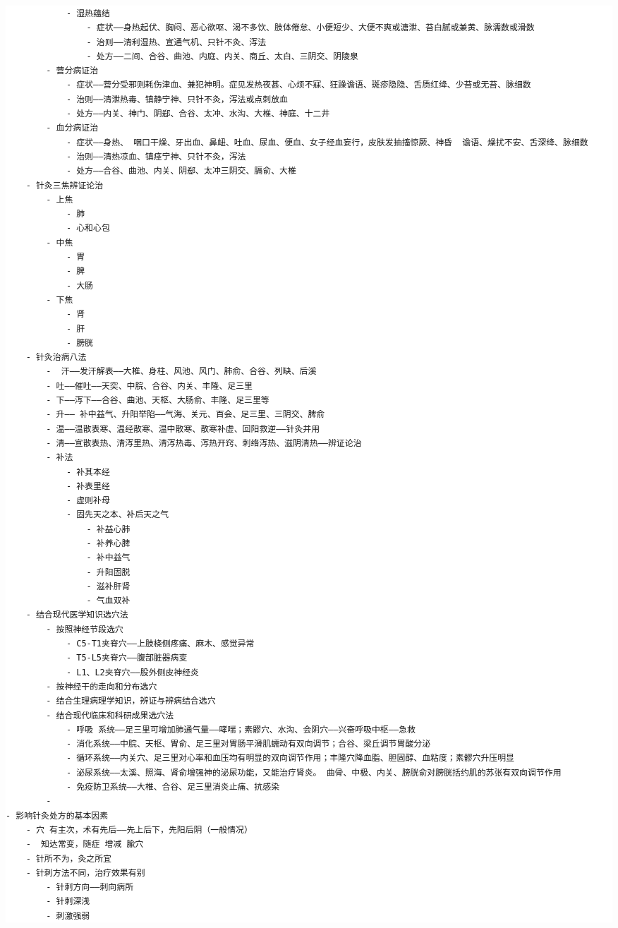                 - 湿热蕴结
                    - 症状——身热起伏、胸闷、恶心欲呕、渴不多饮、肢体倦怠、小便短少、大便不爽或溏泄、苔白腻或兼黄、脉濡数或滑数
                    - 治则——清利湿热、宣通气机、只针不灸、泻法
                    - 处方——二间、合谷、曲池、内庭、内关、商丘、太白、三阴交、阴陵泉
            - 营分病证治
                - 症状——营分受邪则耗伤津血、兼犯神明。症见发热夜甚、心烦不寐、狂躁谵语、斑疹隐隐、舌质红绛、少苔或无苔、脉细数
                - 治则——清泄热毒、镇静宁神、只针不灸，泻法或点刺放血
                - 处方——内关、神门、阴郄、合谷、太冲、水沟、大椎、神庭、十二井
            - 血分病证治
                - 症状——身热、 咽口干燥、牙出血、鼻衄、吐血、尿血、便血、女子经血妄行，皮肤发抽搐惊厥、神昏  谵语、燥扰不安、舌深绛、脉细数
                - 治则——清热凉血、镇痉宁神、只针不灸，泻法
                - 处方——合谷、曲池、内关、阴郄、太冲三阴交、膈俞、大椎
        - 针灸三焦辨证论治
            - 上焦
                - 肺
                - 心和心包
            - 中焦
                - 胃
                - 脾
                - 大肠
            - 下焦
                - 肾
                - 肝
                - 膀胱
        - 针灸治病八法 
            -  汗——发汗解表——大椎、身柱、风池、风门、肺俞、合谷、列缺、后溪
            - 吐——催吐——天突、中脘、合谷、内关、丰隆、足三里
            - 下——泻下——合谷、曲池、天枢、大肠俞、丰隆、足三里等
            - 升—— 补中益气、升阳举陷——气海、关元、百会、足三里、三阴交、脾俞
            - 温——温散表寒、温经散寒、温中散寒、散寒补虚、回阳救逆——针灸并用
            - 清——宣散表热、清泻里热、清泻热毒、泻热开窍、刺络泻热、滋阴清热——辨证论治
            - 补法 
                - 补其本经
                - 补表里经
                - 虚则补母
                - 固先天之本、补后天之气
                    - 补益心肺
                    - 补养心脾
                    - 补中益气
                    - 升阳固脱
                    - 滋补肝肾
                    - 气血双补
        - 结合现代医学知识选穴法
            - 按照神经节段选穴
                - C5-T1夹脊穴——上肢桡侧疼痛、麻木、感觉异常
                - T5-L5夹脊穴——腹部脏器病变
                - L1、L2夹脊穴——股外侧皮神经炎
            - 按神经干的走向和分布选穴
            - 结合生理病理学知识，辨证与辨病结合选穴
            - 结合现代临床和科研成果选穴法
                - 呼吸 系统——足三里可增加肺通气量——哮喘；素髎穴、水沟、会阴穴——兴奋呼吸中枢——急救
                - 消化系统——中脘、天枢、胃俞、足三里对胃肠平滑肌蠕动有双向调节；合谷、梁丘调节胃酸分泌
                - 循环系统——内关穴、足三里对心率和血压均有明显的双向调节作用；丰隆穴降血脂、胆固醇、血粘度；素髎穴升压明显
                - 泌尿系统——太溪、照海、肾俞增强神的泌尿功能，又能治疗肾炎。 曲骨、中极、内关、膀胱俞对膀胱括约肌的苏张有双向调节作用
                - 免疫防卫系统——大椎、合谷、足三里消炎止痛、抗感染
            - 
    - 影响针灸处方的基本因素  
        - 穴 有主次，术有先后——先上后下，先阳后阴（一般情况）
        -  知达常变，随症 增减 腧穴
        - 针所不为，灸之所宜
        - 针刺方法不同，治疗效果有别
            - 针刺方向——刺向病所
            - 针刺深浅
            - 刺激强弱
